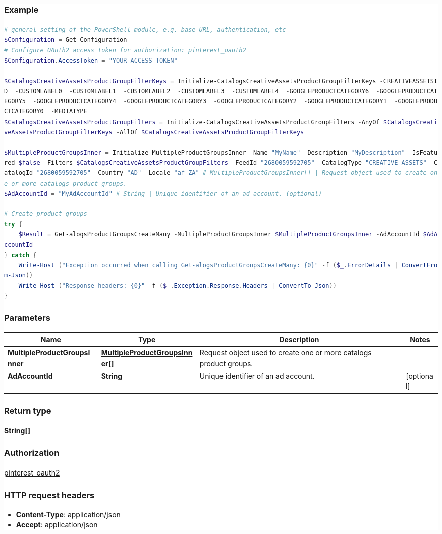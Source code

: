 ### Example
```powershell
# general setting of the PowerShell module, e.g. base URL, authentication, etc
$Configuration = Get-Configuration
# Configure OAuth2 access token for authorization: pinterest_oauth2
$Configuration.AccessToken = "YOUR_ACCESS_TOKEN"

$CatalogsCreativeAssetsProductGroupFilterKeys = Initialize-CatalogsCreativeAssetsProductGroupFilterKeys -CREATIVEASSETSID  -CUSTOMLABEL0  -CUSTOMLABEL1  -CUSTOMLABEL2  -CUSTOMLABEL3  -CUSTOMLABEL4  -GOOGLEPRODUCTCATEGORY6  -GOOGLEPRODUCTCATEGORY5  -GOOGLEPRODUCTCATEGORY4  -GOOGLEPRODUCTCATEGORY3  -GOOGLEPRODUCTCATEGORY2  -GOOGLEPRODUCTCATEGORY1  -GOOGLEPRODUCTCATEGORY0  -MEDIATYPE 
$CatalogsCreativeAssetsProductGroupFilters = Initialize-CatalogsCreativeAssetsProductGroupFilters -AnyOf $CatalogsCreativeAssetsProductGroupFilterKeys -AllOf $CatalogsCreativeAssetsProductGroupFilterKeys

$MultipleProductGroupsInner = Initialize-MultipleProductGroupsInner -Name "MyName" -Description "MyDescription" -IsFeatured $false -Filters $CatalogsCreativeAssetsProductGroupFilters -FeedId "2680059592705" -CatalogType "CREATIVE_ASSETS" -CatalogId "2680059592705" -Country "AD" -Locale "af-ZA" # MultipleProductGroupsInner[] | Request object used to create one or more catalogs product groups.
$AdAccountId = "MyAdAccountId" # String | Unique identifier of an ad account. (optional)

# Create product groups
try {
    $Result = Get-alogsProductGroupsCreateMany -MultipleProductGroupsInner $MultipleProductGroupsInner -AdAccountId $AdAccountId
} catch {
    Write-Host ("Exception occurred when calling Get-alogsProductGroupsCreateMany: {0}" -f ($_.ErrorDetails | ConvertFrom-Json))
    Write-Host ("Response headers: {0}" -f ($_.Exception.Response.Headers | ConvertTo-Json))
}
```

### Parameters

Name | Type | Description  | Notes
------------- | ------------- | ------------- | -------------
 **MultipleProductGroupsInner** | [**MultipleProductGroupsInner[]**](MultipleProductGroupsInner.md)| Request object used to create one or more catalogs product groups. | 
 **AdAccountId** | **String**| Unique identifier of an ad account. | [optional] 

### Return type

**String[]**

### Authorization

[pinterest_oauth2](../README.md#pinterest_oauth2)

### HTTP request headers

 - **Content-Type**: application/json
 - **Accept**: application/json
